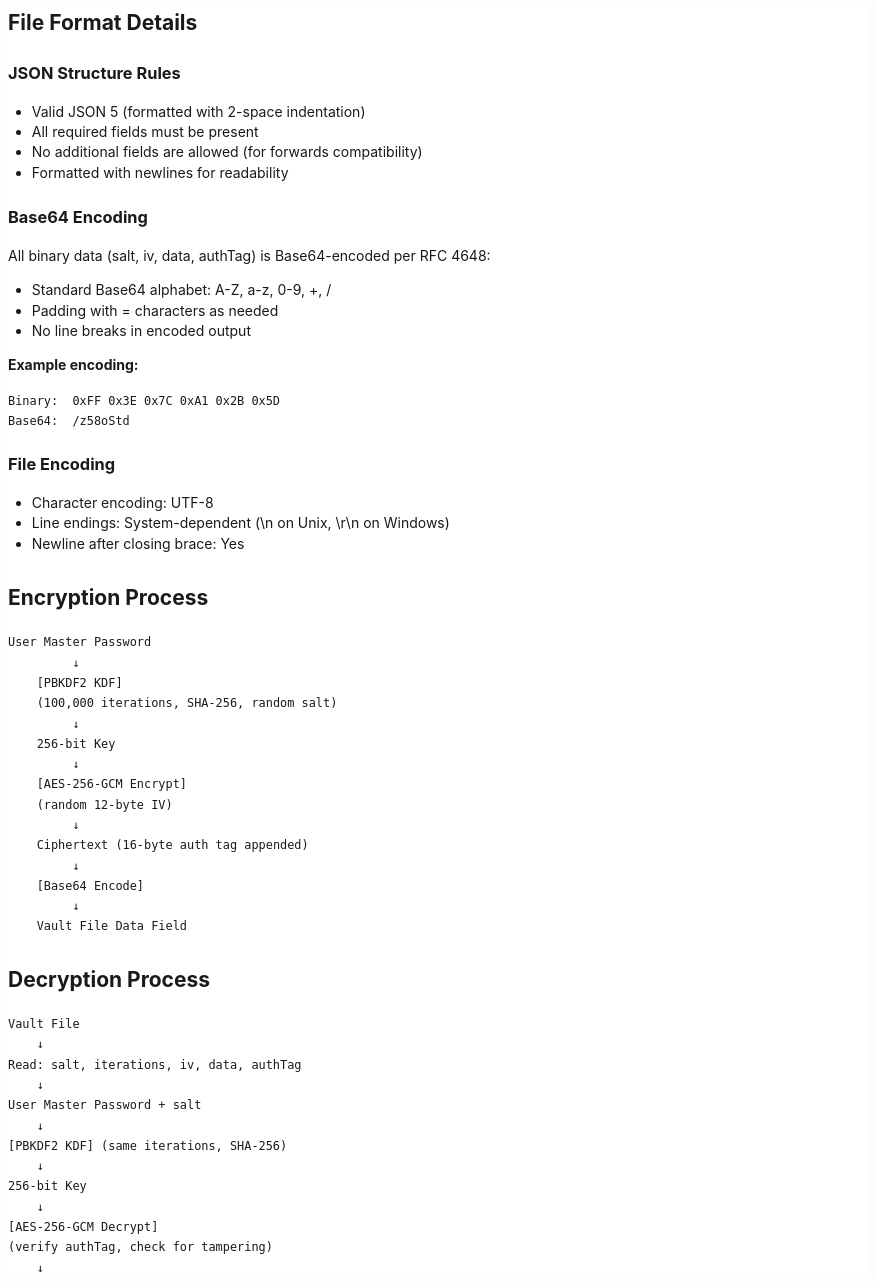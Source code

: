 ## File Format Details

### JSON Structure Rules

- Valid JSON 5 (formatted with 2-space indentation)
- All required fields must be present
- No additional fields are allowed (for forwards compatibility)
- Formatted with newlines for readability

### Base64 Encoding

All binary data (salt, iv, data, authTag) is Base64-encoded per RFC 4648:

- Standard Base64 alphabet: A-Z, a-z, 0-9, +, /
- Padding with = characters as needed
- No line breaks in encoded output

**Example encoding:**
```
Binary:  0xFF 0x3E 0x7C 0xA1 0x2B 0x5D
Base64:  /z58oStd
```

### File Encoding

- Character encoding: UTF-8
- Line endings: System-dependent (\n on Unix, \r\n on Windows)
- Newline after closing brace: Yes

## Encryption Process

```
User Master Password
         ↓
    [PBKDF2 KDF]
    (100,000 iterations, SHA-256, random salt)
         ↓
    256-bit Key
         ↓
    [AES-256-GCM Encrypt]
    (random 12-byte IV)
         ↓
    Ciphertext (16-byte auth tag appended)
         ↓
    [Base64 Encode]
         ↓
    Vault File Data Field
```

## Decryption Process

```
Vault File
    ↓
Read: salt, iterations, iv, data, authTag
    ↓
User Master Password + salt
    ↓
[PBKDF2 KDF] (same iterations, SHA-256)
    ↓
256-bit Key
    ↓
[AES-256-GCM Decrypt]
(verify authTag, check for tampering)
    ↓
```